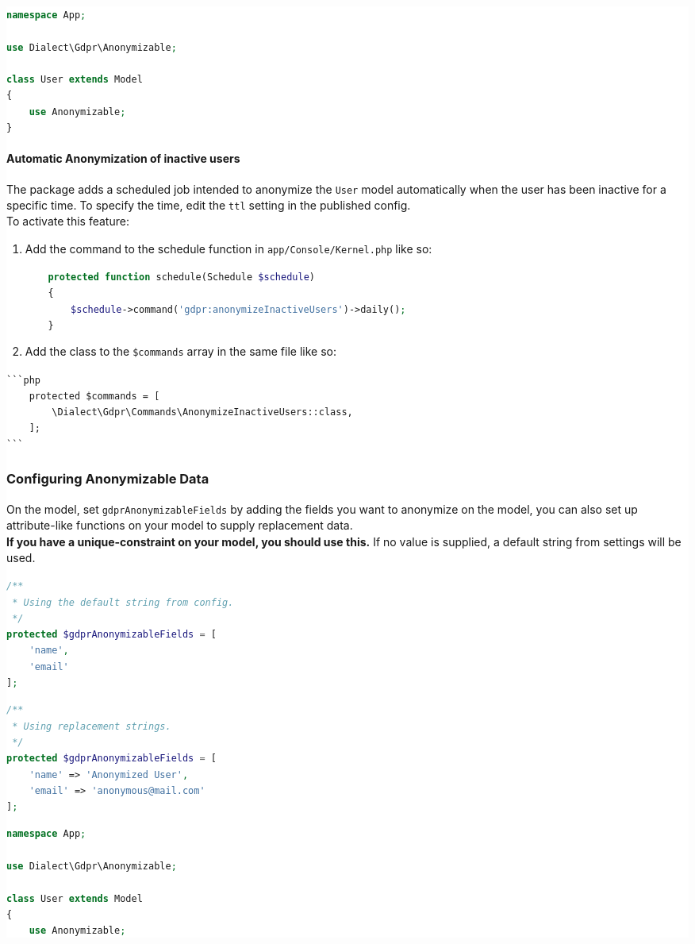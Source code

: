```php
namespace App;

use Dialect\Gdpr\Anonymizable;

class User extends Model
{
    use Anonymizable;
}
```

#### Automatic Anonymization of inactive users
The package adds a scheduled job intended to anonymize the `User` model automatically when the user has been inactive for a specific time.
To specify the time, edit the `ttl` setting in the published config. <br>
To activate this feature:
1. Add the command to the schedule function in `app/Console/Kernel.php` like so:

    ```php
        protected function schedule(Schedule $schedule)
        {
            $schedule->command('gdpr:anonymizeInactiveUsers')->daily();
        }
    ```
2.    Add the class to the `$commands` array in the same file like so:

    ```php
        protected $commands = [
            \Dialect\Gdpr\Commands\AnonymizeInactiveUsers::class,
        ];
    ```

### Configuring Anonymizable Data

On the model, set `gdprAnonymizableFields` by adding the fields you want to anonymize on the model, 
you can also set up attribute-like functions on your model to supply replacement data. <br> 
<b>If you have a unique-constraint on your model, you should use this.</b>
 If no value is supplied, 
a default string from settings will be used.
```php
/**
 * Using the default string from config.
 */
protected $gdprAnonymizableFields = [
    'name', 
    'email'
];
```
```php
/**
 * Using replacement strings.
 */
protected $gdprAnonymizableFields = [
    'name' => 'Anonymized User', 
    'email' => 'anonymous@mail.com'
];
```
```php
namespace App;

use Dialect\Gdpr\Anonymizable;

class User extends Model
{
    use Anonymizable;

```